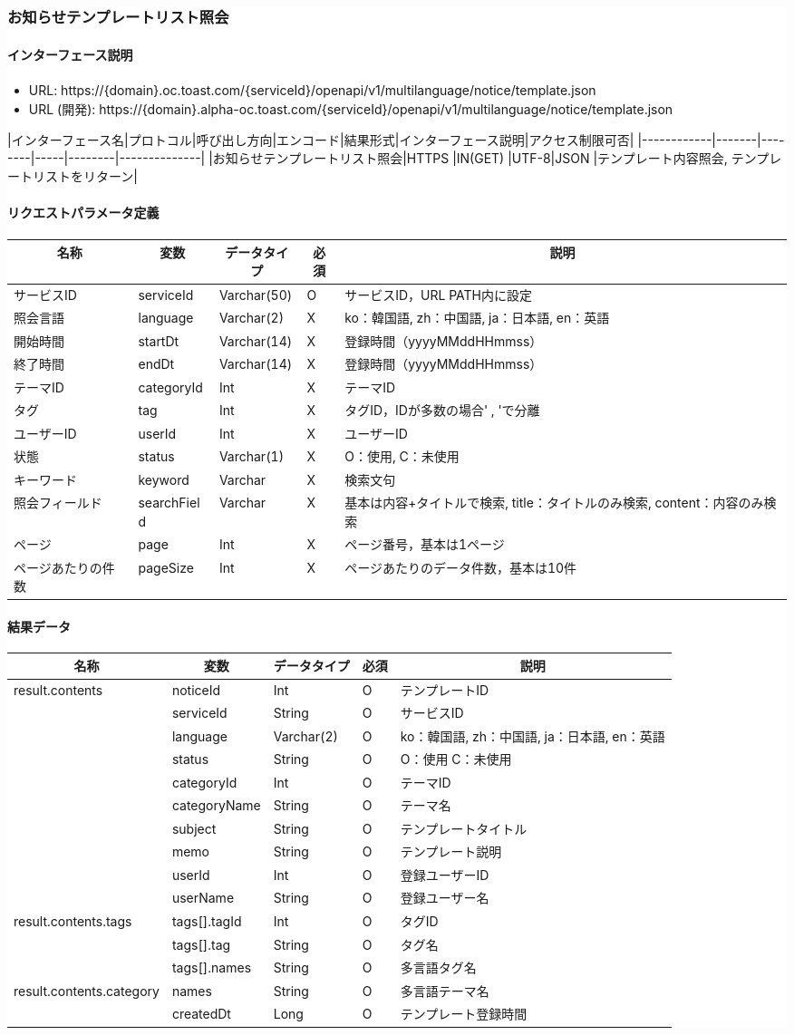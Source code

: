 ### お知らせテンプレートリスト照会
#### インターフェース説明
- URL: https://{domain}.oc.toast.com/{serviceId}/openapi/v1/multilanguage/notice/template.json
- URL (開発): https://{domain}.alpha-oc.toast.com/{serviceId}/openapi/v1/multilanguage/notice/template.json
		
|インターフェース名|プロトコル|呼び出し方向|エンコード|結果形式|インターフェース説明|アクセス制限可否|
|------------|-------|--------|-----|--------|--------------|
|お知らせテンプレートリスト照会|HTTPS  |IN(GET)    |UTF-8|JSON    |テンプレート内容照会, テンプレートリストをリターン|

#### リクエストパラメータ定義
|名称|変数|データタイプ|必須|説明|
|----|-----|------------|-----|---|
|サービスID	|serviceId	|Varchar(50)	|O	|サービスID，URL PATH内に設定|
|照会言語	|language	|Varchar(2)	|X	|ko：韓国語, zh：中国語, ja：日本語, en：英語|
|開始時間	|startDt	|Varchar(14)	|X	|登録時間（yyyyMMddHHmmss）|
|終了時間	|endDt	|Varchar(14)	|X	|登録時間（yyyyMMddHHmmss）|
|テーマID	 |categoryId	|Int	|X	|テーマID|
|タグ	|tag	|Int	|X	|タグID，IDが多数の場合' , 'で分離|
|ユーザーID	|userId	|Int	|X	|ユーザーID|
|状態	|status	|Varchar(1)	|X	|O：使用, C：未使用|
|キーワード	|keyword	|Varchar	|X	|検索文句|
|照会フィールド	|searchField	|Varchar	|X	|基本は内容+タイトルで検索, title：タイトルのみ検索, content：内容のみ検索|
|ページ	|page	|Int	|X	|ページ番号，基本は1ページ| 
|ページあたりの件数	|pageSize	|Int	|X	|ページあたりのデータ件数，基本は10件|

#### 結果データ
|名称|変数|データタイプ|必須|説明|
|----|-----|------------|-----|---|
|result.contents	|noticeId	|Int	|O	|テンプレートID|
|	                |serviceId	|String	|O	|サービスID|
|	                |language	|Varchar(2)	|O	|ko：韓国語, zh：中国語, ja：日本語, en：英語|
|	                |status	|String	|O	|O：使用 C：未使用|
|	                |categoryId	|Int	|O	|テーマID|
|	                |categoryName	|String	|O	|テーマ名|
|	                |subject	|String	|O	|テンプレートタイトル|
|	                |memo	        |String	|O	|テンプレート説明|
|	                |userId	        |Int	|O	|登録ユーザーID|
|	                |userName	|String	|O	|登録ユーザー名|
|result.contents.tags	|tags[].tagId	|Int	|O	|タグID|
|	                |tags[].tag	|String	|O	|タグ名|
|	                |tags[].names	|String	|O	|多言語タグ名|
|result.contents.category	|names	|String	|O	|多言語テーマ名|
|	                        |createdDt	|Long	|O	|テンプレート登録時間|